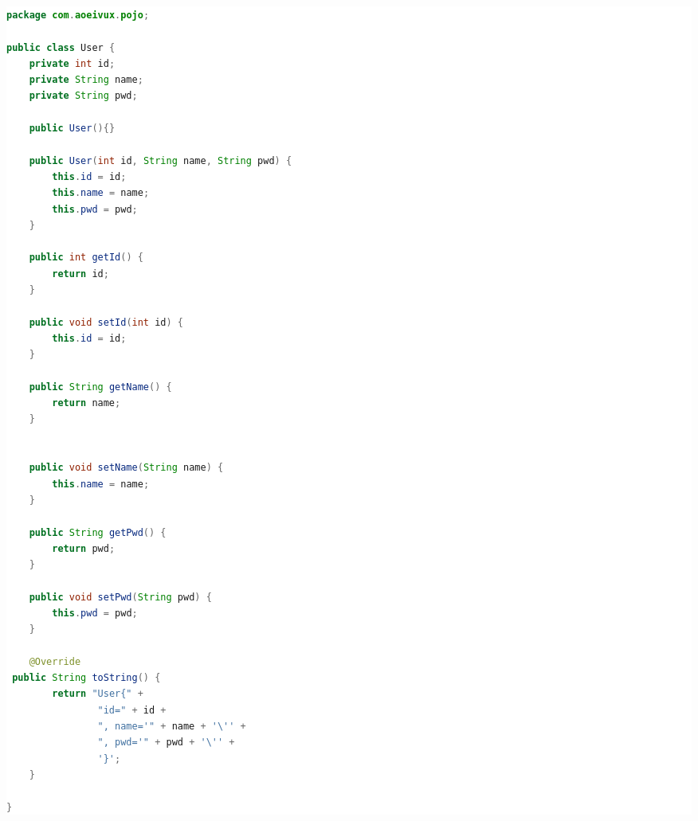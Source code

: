 
```java
package com.aoeivux.pojo;  
  
public class User {  
    private int id;  
    private String name;  
    private String pwd;  
  
    public User(){}  
  
    public User(int id, String name, String pwd) {  
        this.id = id;  
        this.name = name;  
        this.pwd = pwd;  
    }  
  
    public int getId() {  
        return id;  
    }  
  
    public void setId(int id) {  
        this.id = id;  
    }  
  
    public String getName() {  
        return name;  
    }  
  
  
    public void setName(String name) {  
        this.name = name;  
    }  
  
    public String getPwd() {  
        return pwd;  
    }  
  
    public void setPwd(String pwd) {  
        this.pwd = pwd;  
    }  
  
    @Override  
 public String toString() {  
        return "User{" +  
                "id=" + id +  
                ", name='" + name + '\'' +  
                ", pwd='" + pwd + '\'' +  
                '}';  
    }  
  
}
```
